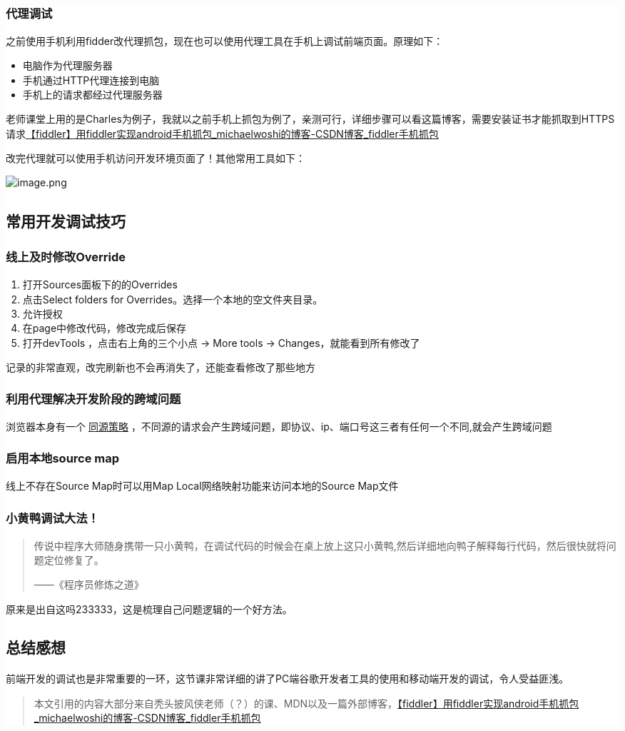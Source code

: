 ### 代理调试

之前使用手机利用fidder改代理抓包，现在也可以使用代理工具在手机上调试前端页面。原理如下：

- 电脑作为代理服务器
- 手机通过HTTP代理连接到电脑
- 手机上的请求都经过代理服务器

老师课堂上用的是Charles为例子，我就以之前手机上抓包为例了，亲测可行，详细步骤可以看这篇博客，需要安装证书才能抓取到HTTPS请求[【fiddler】用fiddler实现android手机抓包_michaelwoshi的博客-CSDN博客_fiddler手机抓包](https://blog.csdn.net/michaelwoshi/article/details/114173158)

改完代理就可以使用手机访问开发环境页面了！其他常用工具如下：

![image.png](https://p3-juejin.byteimg.com/tos-cn-i-k3u1fbpfcp/d84f0673cabe4810b9996efe6c1e8d0a~tplv-k3u1fbpfcp-watermark.image?)

## 常用开发调试技巧

### 线上及时修改Override

1. 打开Sources面板下的的Overrides
2. 点击Select folders for Overrides。选择一个本地的空文件夹目录。
3. 允许授权
4. 在page中修改代码，修改完成后保存
5. 打开devTools ，点击右上角的三个小点 -> More tools ->  Changes，就能看到所有修改了

记录的非常直观，改完刷新也不会再消失了，还能查看修改了那些地方

### 利用代理解决开发阶段的跨域问题

浏览器本身有一个 [同源策略](https://developer.mozilla.org/zh-CN/docs/Web/Security/Same-origin_policy) ，不同源的请求会产生跨域问题，即协议、ip、端口号这三者有任何一个不同,就会产生跨域问题

### 启用本地source map

线上不存在Source Map时可以用Map Local网络映射功能来访问本地的Source Map文件

### 小黄鸭调试大法！

> 传说中程序大师随身携带一只小黄鸭，在调试代码的时候会在桌上放上这只小黄鸭,然后详细地向鸭子解释每行代码，然后很快就将问题定位修复了。
>
> ——《程序员修炼之道》

原来是出自这吗233333，这是梳理自己问题逻辑的一个好方法。

## 总结感想

前端开发的调试也是非常重要的一环，这节课非常详细的讲了PC端谷歌开发者工具的使用和移动端开发的调试，令人受益匪浅。

> 本文引用的内容大部分来自秃头披风侠老师（？）的课、MDN以及一篇外部博客，[【fiddler】用fiddler实现android手机抓包_michaelwoshi的博客-CSDN博客_fiddler手机抓包](https://blog.csdn.net/michaelwoshi/article/details/114173158)

